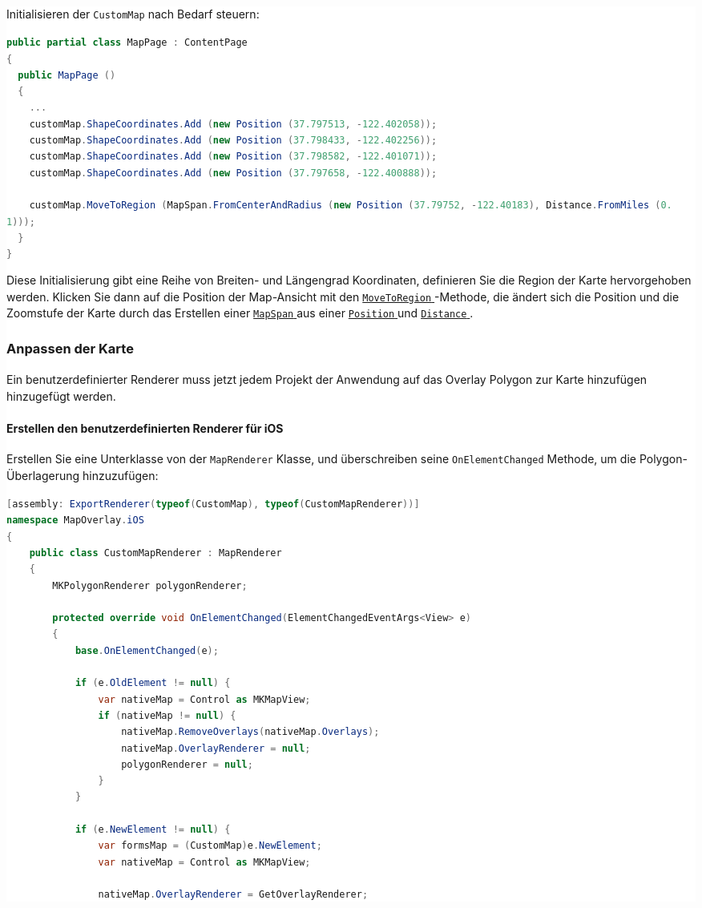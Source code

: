 Initialisieren der `CustomMap` nach Bedarf steuern:

```csharp
public partial class MapPage : ContentPage
{
  public MapPage ()
  {
    ...
    customMap.ShapeCoordinates.Add (new Position (37.797513, -122.402058));
    customMap.ShapeCoordinates.Add (new Position (37.798433, -122.402256));
    customMap.ShapeCoordinates.Add (new Position (37.798582, -122.401071));
    customMap.ShapeCoordinates.Add (new Position (37.797658, -122.400888));

    customMap.MoveToRegion (MapSpan.FromCenterAndRadius (new Position (37.79752, -122.40183), Distance.FromMiles (0.1)));
  }
}
```

Diese Initialisierung gibt eine Reihe von Breiten- und Längengrad Koordinaten, definieren Sie die Region der Karte hervorgehoben werden. Klicken Sie dann auf die Position der Map-Ansicht mit den [ `MoveToRegion` ](xref:Xamarin.Forms.Maps.Map.MoveToRegion*) -Methode, die ändert sich die Position und die Zoomstufe der Karte durch das Erstellen einer [ `MapSpan` ](xref:Xamarin.Forms.Maps.MapSpan) aus einer [ `Position` ](xref:Xamarin.Forms.Maps.Position) und [ `Distance` ](xref:Xamarin.Forms.Maps.Distance).

<a name="Customizing_the_Map" />

### <a name="customizing-the-map"></a>Anpassen der Karte

Ein benutzerdefinierter Renderer muss jetzt jedem Projekt der Anwendung auf das Overlay Polygon zur Karte hinzufügen hinzugefügt werden.

#### <a name="creating-the-custom-renderer-on-ios"></a>Erstellen den benutzerdefinierten Renderer für iOS

Erstellen Sie eine Unterklasse von der `MapRenderer` Klasse, und überschreiben seine `OnElementChanged` Methode, um die Polygon-Überlagerung hinzuzufügen:

```csharp
[assembly: ExportRenderer(typeof(CustomMap), typeof(CustomMapRenderer))]
namespace MapOverlay.iOS
{
    public class CustomMapRenderer : MapRenderer
    {
        MKPolygonRenderer polygonRenderer;

        protected override void OnElementChanged(ElementChangedEventArgs<View> e)
        {
            base.OnElementChanged(e);

            if (e.OldElement != null) {
                var nativeMap = Control as MKMapView;
                if (nativeMap != null) {
                    nativeMap.RemoveOverlays(nativeMap.Overlays);
                    nativeMap.OverlayRenderer = null;
                    polygonRenderer = null;
                }
            }

            if (e.NewElement != null) {
                var formsMap = (CustomMap)e.NewElement;
                var nativeMap = Control as MKMapView;

                nativeMap.OverlayRenderer = GetOverlayRenderer;

```